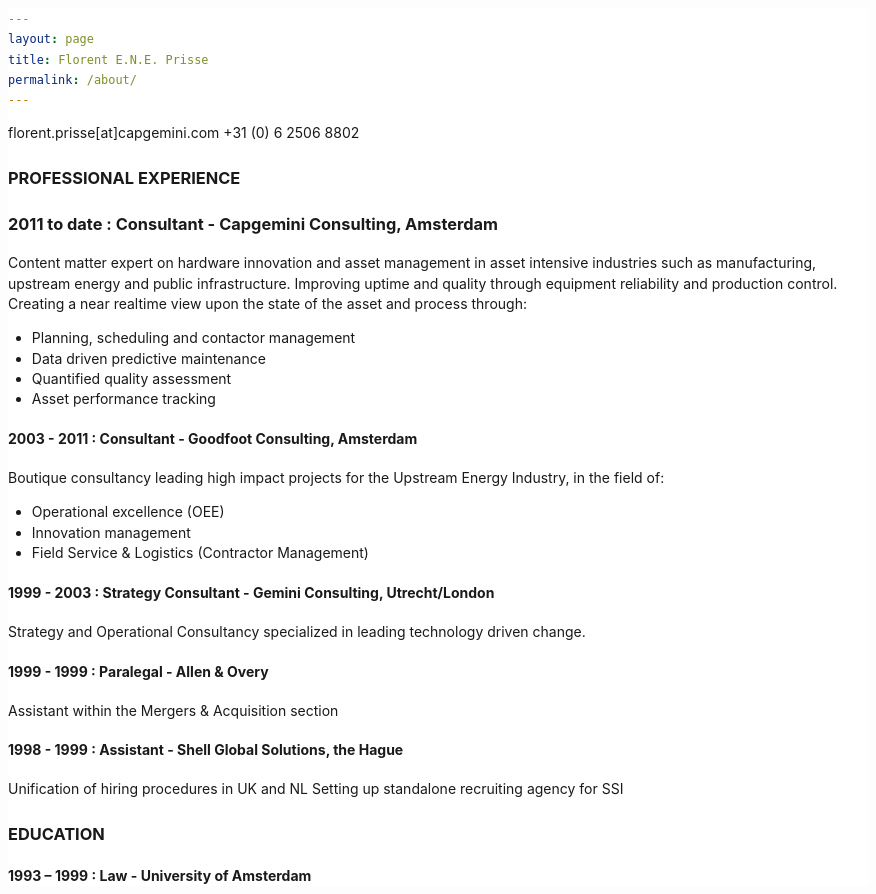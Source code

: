 ```yaml
---
layout: page
title: Florent E.N.E. Prisse
permalink: /about/
---
```


florent.prisse[at]capgemini.com
+31 (0) 6 2506 8802

### PROFESSIONAL EXPERIENCE

### 2011 to date : Consultant - Capgemini Consulting, Amsterdam

Content matter expert on hardware innovation and asset management in asset intensive industries such as manufacturing, upstream energy and public infrastructure. Improving uptime and quality through equipment reliability and production control. Creating a near realtime view upon the state of the asset and process through:

- Planning, scheduling and contactor management
- Data driven predictive maintenance
- Quantified quality assessment
- Asset performance tracking

#### 2003 - 2011 : Consultant - Goodfoot Consulting, Amsterdam

Boutique consultancy leading high impact projects for the Upstream Energy Industry, in the field of:

- Operational excellence (OEE)
- Innovation management
- Field Service & Logistics (Contractor Management)

#### 1999 - 2003 : Strategy Consultant - Gemini Consulting, Utrecht/London

Strategy and Operational Consultancy specialized in leading technology driven change.

#### 1999 - 1999 : Paralegal - Allen & Overy

Assistant within the Mergers & Acquisition section

#### 1998 - 1999 : Assistant - Shell Global Solutions, the Hague

Unification of hiring procedures in UK and NL Setting up standalone recruiting agency for SSI

### EDUCATION

#### 1993 – 1999 : Law - University of Amsterdam
